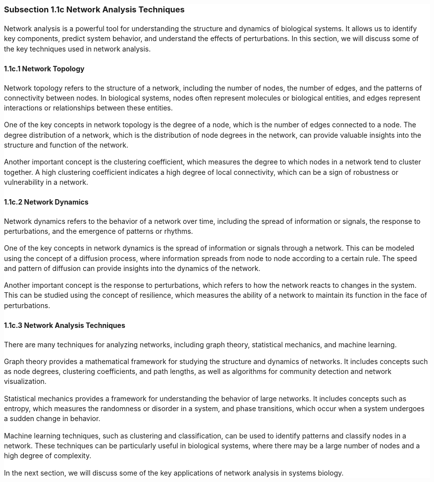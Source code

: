### Subsection 1.1c Network Analysis Techniques

Network analysis is a powerful tool for understanding the structure and dynamics of biological systems. It allows us to identify key components, predict system behavior, and understand the effects of perturbations. In this section, we will discuss some of the key techniques used in network analysis.

#### 1.1c.1 Network Topology

Network topology refers to the structure of a network, including the number of nodes, the number of edges, and the patterns of connectivity between nodes. In biological systems, nodes often represent molecules or biological entities, and edges represent interactions or relationships between these entities.

One of the key concepts in network topology is the degree of a node, which is the number of edges connected to a node. The degree distribution of a network, which is the distribution of node degrees in the network, can provide valuable insights into the structure and function of the network.

Another important concept is the clustering coefficient, which measures the degree to which nodes in a network tend to cluster together. A high clustering coefficient indicates a high degree of local connectivity, which can be a sign of robustness or vulnerability in a network.

#### 1.1c.2 Network Dynamics

Network dynamics refers to the behavior of a network over time, including the spread of information or signals, the response to perturbations, and the emergence of patterns or rhythms.

One of the key concepts in network dynamics is the spread of information or signals through a network. This can be modeled using the concept of a diffusion process, where information spreads from node to node according to a certain rule. The speed and pattern of diffusion can provide insights into the dynamics of the network.

Another important concept is the response to perturbations, which refers to how the network reacts to changes in the system. This can be studied using the concept of resilience, which measures the ability of a network to maintain its function in the face of perturbations.

#### 1.1c.3 Network Analysis Techniques

There are many techniques for analyzing networks, including graph theory, statistical mechanics, and machine learning.

Graph theory provides a mathematical framework for studying the structure and dynamics of networks. It includes concepts such as node degrees, clustering coefficients, and path lengths, as well as algorithms for community detection and network visualization.

Statistical mechanics provides a framework for understanding the behavior of large networks. It includes concepts such as entropy, which measures the randomness or disorder in a system, and phase transitions, which occur when a system undergoes a sudden change in behavior.

Machine learning techniques, such as clustering and classification, can be used to identify patterns and classify nodes in a network. These techniques can be particularly useful in biological systems, where there may be a large number of nodes and a high degree of complexity.

In the next section, we will discuss some of the key applications of network analysis in systems biology.

